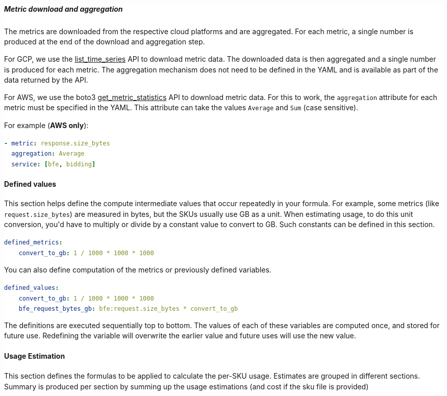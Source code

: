 ##### Metric download and aggregation

The metrics are downloaded from the respective cloud platforms and are aggregated. For each metric,
a single number is produced at the end of the download and aggregation step.

For GCP, we use the
[list_time_series](https://cloud.google.com/python/docs/reference/monitoring/latest/google.cloud.monitoring_v3.types.ListTimeSeriesRequest)
API to download metric data. The downloaded data is then aggregated and a single number is produced
for each metric. The aggregation mechanism does not need to be defined in the YAML and is available
as part of the data returned by the API.

For AWS, we use the boto3
[get_metric_statistics](https://boto3.amazonaws.com/v1/documentation/api/1.35.9/reference/services/cloudwatch/client/get_metric_statistics.html)
API to download metric data. For this to work, the `aggregation` attribute for each metric must be
specified in the YAML. This attribute can take the values `Average` and `Sum` (case sensitive).

For example (**AWS only**):

```yaml
- metric: response.size_bytes
  aggregation: Average
  service: [bfe, bidding]
```

#### Defined values

This section helps define the compute intermediate values that occur repeatedly in your formula. For
example, some metrics (like `request.size_bytes`) are measured in bytes, but the SKUs usually use GB
as a unit. When estimating usage, to do this unit conversion, you'd have to multiply or divide by a
constant value to convert to GB. Such constants can be defined in this section.

```YAML
defined_metrics:
    convert_to_gb: 1 / 1000 * 1000 * 1000
```

You can also define computation of the metrics or previously defined variables.

```YAML
defined_values:
    convert_to_gb: 1 / 1000 * 1000 * 1000
    bfe_request_bytes_gb: bfe:request.size_bytes * convert_to_gb
```

The definitions are executed sequentially top to bottom. The values of each of these variables are
computed once, and stored for future use. Redefining the variable will overwrite the earlier value
and future uses will use the new value.

#### Usage Estimation

This section defines the formulas to be applied to calculate the per-SKU usage. Estimates are
grouped in different sections. Summary is produced per section by summing up the usage estimations
(and cost if the sku file is provided)
